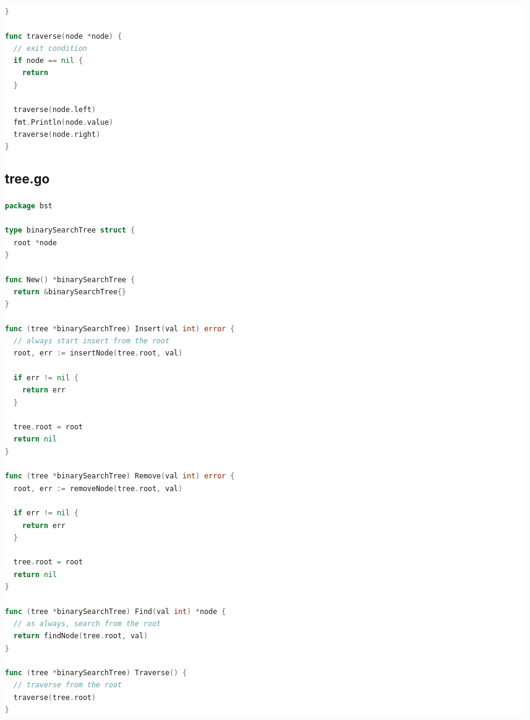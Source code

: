 ```go
}

func traverse(node *node) {
  // exit condition
  if node == nil {
    return
  }

  traverse(node.left)
  fmt.Println(node.value)
  traverse(node.right)
}
```

## tree.go

```go
package bst

type binarySearchTree struct {
  root *node
}

func New() *binarySearchTree {
  return &binarySearchTree{}
}

func (tree *binarySearchTree) Insert(val int) error {
  // always start insert from the root
  root, err := insertNode(tree.root, val)

  if err != nil {
    return err
  }

  tree.root = root
  return nil
}

func (tree *binarySearchTree) Remove(val int) error {
  root, err := removeNode(tree.root, val)

  if err != nil {
    return err
  }

  tree.root = root
  return nil
}

func (tree *binarySearchTree) Find(val int) *node {
  // as always, search from the root
  return findNode(tree.root, val)
}

func (tree *binarySearchTree) Traverse() {
  // traverse from the root
  traverse(tree.root)
}
```
